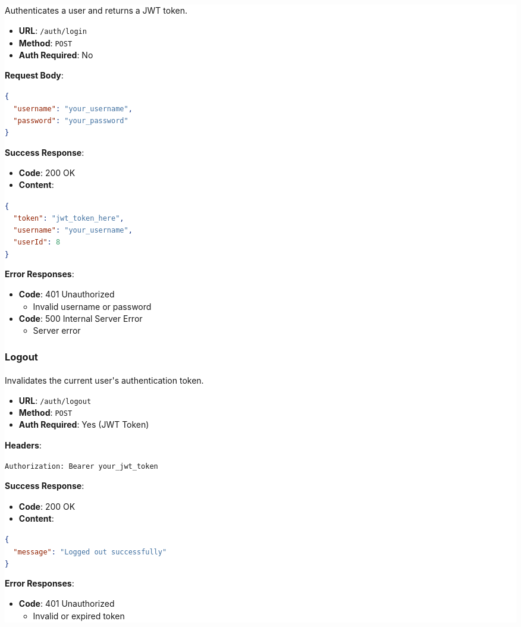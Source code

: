 Authenticates a user and returns a JWT token.

- **URL**: `/auth/login`
- **Method**: `POST`
- **Auth Required**: No

**Request Body**:
```json
{
  "username": "your_username",
  "password": "your_password"
}
```

**Success Response**:
- **Code**: 200 OK
- **Content**:
```json
{
  "token": "jwt_token_here",
  "username": "your_username",
  "userId": 8
}
```

**Error Responses**:
- **Code**: 401 Unauthorized
  - Invalid username or password
- **Code**: 500 Internal Server Error
  - Server error

### Logout

Invalidates the current user's authentication token.

- **URL**: `/auth/logout`
- **Method**: `POST`
- **Auth Required**: Yes (JWT Token)

**Headers**:
```
Authorization: Bearer your_jwt_token
```

**Success Response**:
- **Code**: 200 OK
- **Content**:
```json
{
  "message": "Logged out successfully"
}
```

**Error Responses**:
- **Code**: 401 Unauthorized
  - Invalid or expired token
